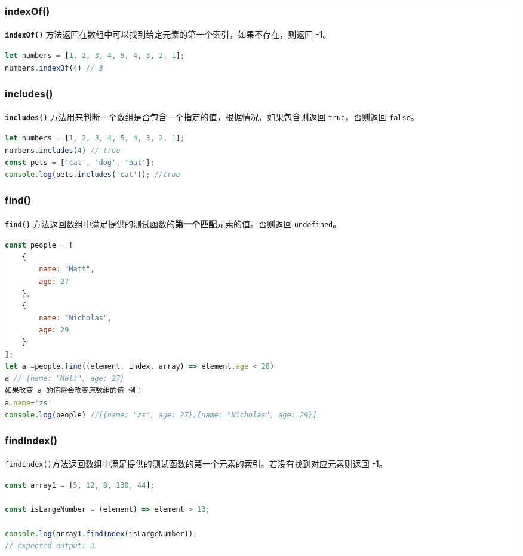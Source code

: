 ### indexOf()

**`indexOf()`** 方法返回在数组中可以找到给定元素的第一个索引，如果不存在，则返回 -1。

```js
let numbers = [1, 2, 3, 4, 5, 4, 3, 2, 1];
numbers.indexOf(4) // 3
```

### includes()

**`includes()`** 方法用来判断一个数组是否包含一个指定的值，根据情况，如果包含则返回 `true`，否则返回 `false`。

```js
let numbers = [1, 2, 3, 4, 5, 4, 3, 2, 1];
numbers.includes(4) // true
const pets = ['cat', 'dog', 'bat'];
console.log(pets.includes('cat')); //true
```

### find()

**`find()`** 方法返回数组中满足提供的测试函数的**第一个匹配**元素的值。否则返回 [`undefined`](https://developer.mozilla.org/zh-CN/docs/Web/JavaScript/Reference/Global_Objects/undefined)。

```js
const people = [
    {
        name: "Matt",
        age: 27
    },
    {
        name: "Nicholas",
        age: 29
    }
];
let a =people.find((element, index, array) => element.age < 28)  
a // {name: "Matt", age: 27}
如果改变 a 的值将会改变原数组的值 例：
a.name='zs'
console.log(people) //[{name: "zs", age: 27},{name: "Nicholas", age: 29}]
```

### findIndex()

`findIndex()`方法返回数组中满足提供的测试函数的第一个元素的索引。若没有找到对应元素则返回 -1。

```js
const array1 = [5, 12, 8, 130, 44];

const isLargeNumber = (element) => element > 13;

console.log(array1.findIndex(isLargeNumber));
// expected output: 3
```
